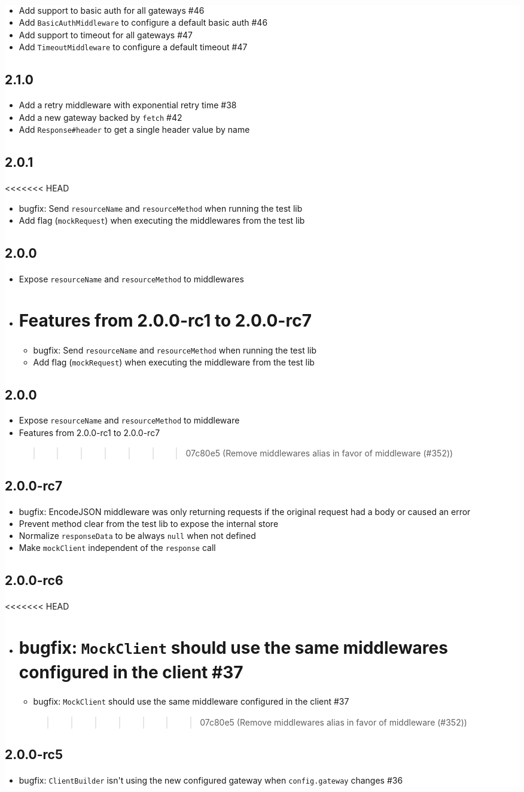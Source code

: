 - Add support to basic auth for all gateways #46
- Add `BasicAuthMiddleware` to configure a default basic auth #46
- Add support to timeout for all gateways #47
- Add `TimeoutMiddleware` to configure a default timeout #47

## 2.1.0

- Add a retry middleware with exponential retry time #38
- Add a new gateway backed by `fetch` #42
- Add `Response#header` to get a single header value by name

## 2.0.1

<<<<<<< HEAD

- bugfix: Send `resourceName` and `resourceMethod` when running the test lib
- Add flag (`mockRequest`) when executing the middlewares from the test lib

## 2.0.0

- Expose `resourceName` and `resourceMethod` to middlewares
- # Features from 2.0.0-rc1 to 2.0.0-rc7
  - bugfix: Send `resourceName` and `resourceMethod` when running the test lib
  - Add flag (`mockRequest`) when executing the middleware from the test lib

## 2.0.0

- Expose `resourceName` and `resourceMethod` to middleware
- Features from 2.0.0-rc1 to 2.0.0-rc7
  > > > > > > > 07c80e5 (Remove middlewares alias in favor of middleware (#352))

## 2.0.0-rc7

- bugfix: EncodeJSON middleware was only returning requests if the original request had a body or caused an error
- Prevent method clear from the test lib to expose the internal store
- Normalize `responseData` to be always `null` when not defined
- Make `mockClient` independent of the `response` call

## 2.0.0-rc6

<<<<<<< HEAD

- # bugfix: `MockClient` should use the same middlewares configured in the client #37
  - bugfix: `MockClient` should use the same middleware configured in the client #37
    > > > > > > > 07c80e5 (Remove middlewares alias in favor of middleware (#352))

## 2.0.0-rc5

- bugfix: `ClientBuilder` isn't using the new configured gateway when `config.gateway` changes #36
